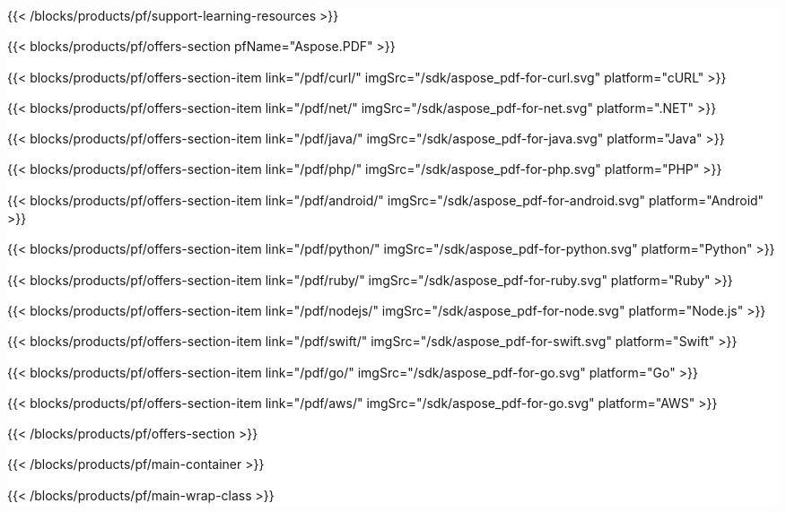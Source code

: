 {{< /blocks/products/pf/support-learning-resources >}}

{{< blocks/products/pf/offers-section pfName="Aspose.PDF" >}}

{{< blocks/products/pf/offers-section-item link="/pdf/curl/" imgSrc="/sdk/aspose_pdf-for-curl.svg" platform="cURL" >}}

{{< blocks/products/pf/offers-section-item link="/pdf/net/" imgSrc="/sdk/aspose_pdf-for-net.svg" platform=".NET" >}}

{{< blocks/products/pf/offers-section-item link="/pdf/java/" imgSrc="/sdk/aspose_pdf-for-java.svg" platform="Java" >}}

{{< blocks/products/pf/offers-section-item link="/pdf/php/" imgSrc="/sdk/aspose_pdf-for-php.svg" platform="PHP" >}}

{{< blocks/products/pf/offers-section-item link="/pdf/android/" imgSrc="/sdk/aspose_pdf-for-android.svg" platform="Android" >}}

{{< blocks/products/pf/offers-section-item link="/pdf/python/" imgSrc="/sdk/aspose_pdf-for-python.svg" platform="Python" >}}

{{< blocks/products/pf/offers-section-item link="/pdf/ruby/" imgSrc="/sdk/aspose_pdf-for-ruby.svg" platform="Ruby" >}}

{{< blocks/products/pf/offers-section-item link="/pdf/nodejs/" imgSrc="/sdk/aspose_pdf-for-node.svg" platform="Node.js" >}}

{{< blocks/products/pf/offers-section-item link="/pdf/swift/" imgSrc="/sdk/aspose_pdf-for-swift.svg" platform="Swift" >}}

{{< blocks/products/pf/offers-section-item link="/pdf/go/" imgSrc="/sdk/aspose_pdf-for-go.svg" platform="Go" >}}

{{< blocks/products/pf/offers-section-item link="/pdf/aws/" imgSrc="/sdk/aspose_pdf-for-go.svg" platform="AWS" >}}

{{< /blocks/products/pf/offers-section >}}



{{< /blocks/products/pf/main-container >}}

{{< /blocks/products/pf/main-wrap-class >}}
